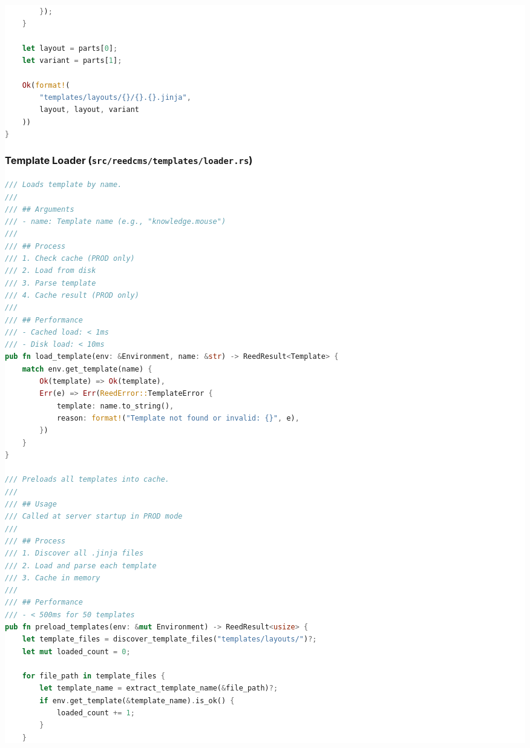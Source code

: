 ```rust
        });
    }

    let layout = parts[0];
    let variant = parts[1];

    Ok(format!(
        "templates/layouts/{}/{}.{}.jinja",
        layout, layout, variant
    ))
}
```

### Template Loader (`src/reedcms/templates/loader.rs`)

```rust
/// Loads template by name.
///
/// ## Arguments
/// - name: Template name (e.g., "knowledge.mouse")
///
/// ## Process
/// 1. Check cache (PROD only)
/// 2. Load from disk
/// 3. Parse template
/// 4. Cache result (PROD only)
///
/// ## Performance
/// - Cached load: < 1ms
/// - Disk load: < 10ms
pub fn load_template(env: &Environment, name: &str) -> ReedResult<Template> {
    match env.get_template(name) {
        Ok(template) => Ok(template),
        Err(e) => Err(ReedError::TemplateError {
            template: name.to_string(),
            reason: format!("Template not found or invalid: {}", e),
        })
    }
}

/// Preloads all templates into cache.
///
/// ## Usage
/// Called at server startup in PROD mode
///
/// ## Process
/// 1. Discover all .jinja files
/// 2. Load and parse each template
/// 3. Cache in memory
///
/// ## Performance
/// - < 500ms for 50 templates
pub fn preload_templates(env: &mut Environment) -> ReedResult<usize> {
    let template_files = discover_template_files("templates/layouts/")?;
    let mut loaded_count = 0;

    for file_path in template_files {
        let template_name = extract_template_name(&file_path)?;
        if env.get_template(&template_name).is_ok() {
            loaded_count += 1;
        }
    }

```